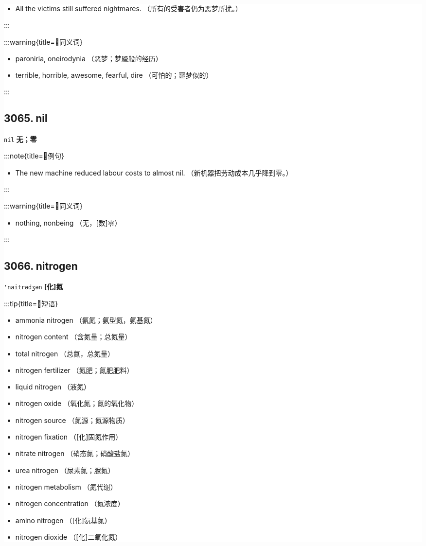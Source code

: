 - All the victims still suffered nightmares. （所有的受害者仍为恶梦所扰。）

:::

:::warning{title=🤔同义词}

- paroniria, oneirodynia （恶梦；梦魇般的经历）

- terrible, horrible, awesome, fearful, dire （可怕的；噩梦似的）

:::


## 3065. nil

`nil`  **无；零**

:::note{title=🎤例句}

- The new machine reduced labour costs to almost nil. （新机器把劳动成本几乎降到零。）

:::

:::warning{title=🤔同义词}

- nothing, nonbeing （无，[数]零）

:::


## 3066. nitrogen

`'naitrədʒən`  **[化]氮**

:::tip{title=🤩短语}

- ammonia nitrogen （氨氮；氨型氮，氨基氮）

- nitrogen content （含氮量；总氮量）

- total nitrogen （总氮，总氮量）

- nitrogen fertilizer （氮肥；氮肥肥料）

- liquid nitrogen （液氮）

- nitrogen oxide （氧化氮；氮的氧化物）

- nitrogen source （氮源；氮源物质）

- nitrogen fixation （[化]固氮作用）

- nitrate nitrogen （硝态氮；硝酸盐氮）

- urea nitrogen （尿素氮；脲氮）

- nitrogen metabolism （氮代谢）

- nitrogen concentration （氮浓度）

- amino nitrogen （[化]氨基氮）

- nitrogen dioxide （[化]二氧化氮）
